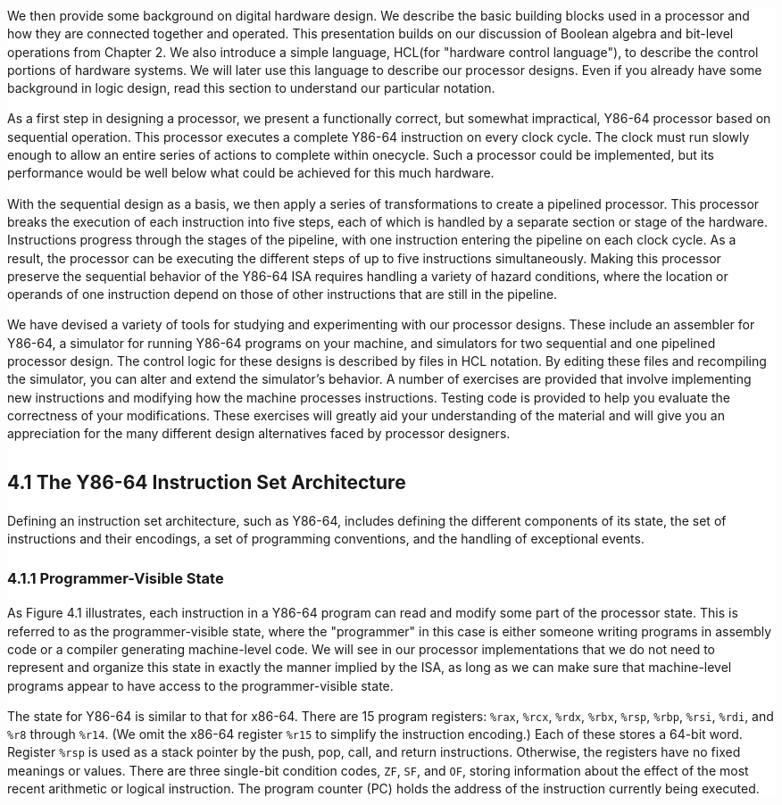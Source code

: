 We then provide some background on digital hardware design. We describe the basic building blocks used in a processor and how they are connected together and operated. This presentation builds on our discussion of Boolean algebra and bit-level operations from Chapter 2. We also introduce a simple language, HCL(for "hardware control language"), to describe the control portions of hardware systems. We will later use this language to describe our processor designs. Even if you already have some background in logic design, read this section to understand our particular notation.

As  a  first  step  in  designing  a  processor,  we  present  a  functionally  correct, but somewhat impractical, Y86-64 processor based on sequential operation. This processor executes a complete Y86-64 instruction on every clock cycle. The clock must run slowly enough to allow an entire series of actions to complete within onecycle. Such a processor could be implemented, but its performance would be well below what could be achieved for this much hardware.

With the sequential design as a basis, we then apply a series of transformations to create a pipelined processor. This processor breaks the execution of each instruction into five steps, each of which is handled by a separate section or stage of the hardware. Instructions progress through the stages of the pipeline, with one instruction entering the pipeline on each clock cycle. As a result, the processor can be executing the different steps of up to five instructions simultaneously. Making this processor preserve the sequential behavior of the Y86-64 ISA requires handling a variety of hazard conditions, where the location or operands of one instruction depend on those of other instructions that are still in the pipeline.

We have devised a variety of tools for studying and experimenting with our processor designs. These include an assembler for Y86-64, a simulator for running Y86-64 programs on your machine,  and simulators for two sequential and one pipelined processor design. The control logic for these designs is described by files in HCL notation. By editing these files and recompiling the simulator, you can alter and extend the simulator’s behavior. A number of exercises are provided that involve implementing new instructions and modifying how the machine processes instructions. Testing code is provided to help you evaluate the correctness of your modifications. These exercises will greatly aid your understanding of the material and will give you an appreciation for the many different design alternatives faced by processor designers.

## 4.1 The Y86-64 Instruction Set Architecture

Defining  an  instruction  set  architecture,  such  as  Y86-64,  includes  defining  the different components of its state,  the set of instructions and their encodings,  a set of programming conventions, and the handling of exceptional events.

### 4.1.1 Programmer-Visible State

As Figure 4.1 illustrates, each instruction in a Y86-64 program can read and modify some part of the processor state. This is referred to as the programmer-visible state, where the "programmer" in this case is either someone writing programs in assembly code or a compiler generating machine-level code. We will see in our processor implementations that we do not need to represent and organize this state in exactly the manner implied by the ISA, as long as we can make sure that machine-level programs appear to have access to the programmer-visible state. 

The state for Y86-64 is similar to that for x86-64. There are 15 program registers: `%rax`, `%rcx`, `%rdx`, `%rbx`, `%rsp`, `%rbp`, `%rsi`, `%rdi`, and `%r8` through `%r14`. (We omit the x86-64 register `%r15` to simplify the instruction encoding.) Each of these stores a 64-bit word. Register `%rsp` is used as a stack pointer by the push, pop, call, and return  instructions.  Otherwise,  the  registers  have  no  fixed  meanings  or  values. There are three single-bit condition codes, `ZF`, `SF`, and `OF`,  storing information about the effect of the most recent arithmetic or logical instruction. The program counter (PC) holds the address of the instruction currently being executed.
